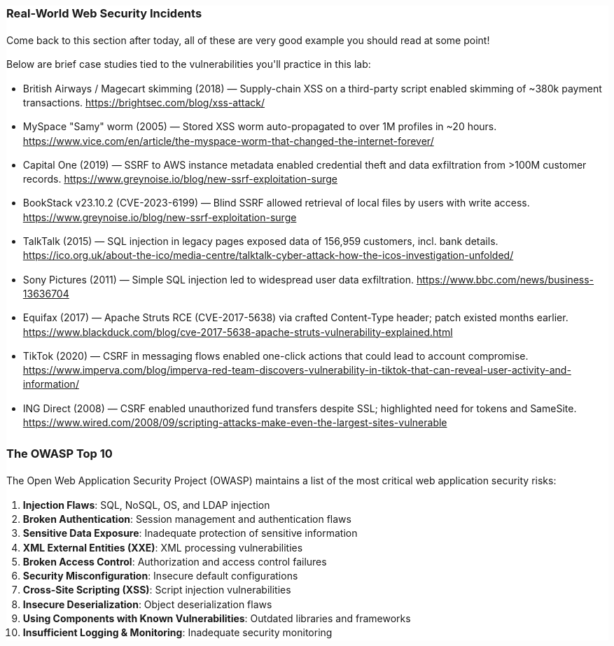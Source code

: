 ### Real-World Web Security Incidents

Come back to this section after today, all of these are very good example you should read at some point!

Below are brief case studies tied to the vulnerabilities you'll practice in this lab:

- British Airways / Magecart skimming (2018) — Supply-chain XSS on a third-party script enabled skimming of ~380k payment transactions.
  https://brightsec.com/blog/xss-attack/

- MySpace "Samy" worm (2005) — Stored XSS worm auto-propagated to over 1M profiles in ~20 hours.
  https://www.vice.com/en/article/the-myspace-worm-that-changed-the-internet-forever/

- Capital One (2019) — SSRF to AWS instance metadata enabled credential theft and data exfiltration from >100M customer records.
  https://www.greynoise.io/blog/new-ssrf-exploitation-surge

- BookStack v23.10.2 (CVE-2023-6199) — Blind SSRF allowed retrieval of local files by users with write access.
  https://www.greynoise.io/blog/new-ssrf-exploitation-surge

- TalkTalk (2015) — SQL injection in legacy pages exposed data of 156,959 customers, incl. bank details.
  https://ico.org.uk/about-the-ico/media-centre/talktalk-cyber-attack-how-the-icos-investigation-unfolded/

- Sony Pictures (2011) — Simple SQL injection led to widespread user data exfiltration.
  https://www.bbc.com/news/business-13636704

- Equifax (2017) — Apache Struts RCE (CVE-2017-5638) via crafted Content-Type header; patch existed months earlier.
  https://www.blackduck.com/blog/cve-2017-5638-apache-struts-vulnerability-explained.html

- TikTok (2020) — CSRF in messaging flows enabled one-click actions that could lead to account compromise.
  https://www.imperva.com/blog/imperva-red-team-discovers-vulnerability-in-tiktok-that-can-reveal-user-activity-and-information/

- ING Direct (2008) — CSRF enabled unauthorized fund transfers despite SSL; highlighted need for tokens and SameSite.
  https://www.wired.com/2008/09/scripting-attacks-make-even-the-largest-sites-vulnerable

### The OWASP Top 10

The Open Web Application Security Project (OWASP) maintains a list of the most critical web application security risks:

1. **Injection Flaws**: SQL, NoSQL, OS, and LDAP injection
2. **Broken Authentication**: Session management and authentication flaws
3. **Sensitive Data Exposure**: Inadequate protection of sensitive information
4. **XML External Entities (XXE)**: XML processing vulnerabilities
5. **Broken Access Control**: Authorization and access control failures
6. **Security Misconfiguration**: Insecure default configurations
7. **Cross-Site Scripting (XSS)**: Script injection vulnerabilities
8. **Insecure Deserialization**: Object deserialization flaws
9. **Using Components with Known Vulnerabilities**: Outdated libraries and frameworks
10. **Insufficient Logging & Monitoring**: Inadequate security monitoring
